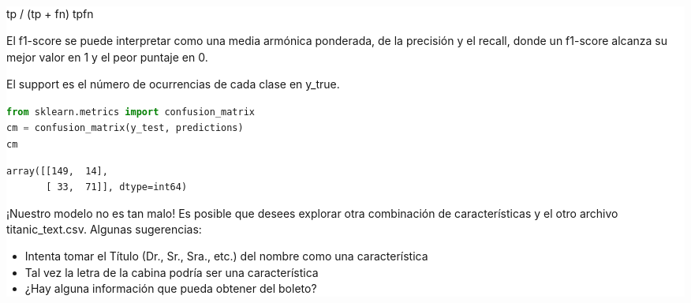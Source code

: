 tp / (tp + fn) tpfn

El f1-score se puede interpretar como una media armónica ponderada, de la precisión y el recall, donde un f1-score alcanza su mejor valor en 1 y el peor puntaje en 0.

El support es el número de ocurrencias de cada clase en y_true.


```python
from sklearn.metrics import confusion_matrix
cm = confusion_matrix(y_test, predictions)
cm
```




    array([[149,  14],
           [ 33,  71]], dtype=int64)



¡Nuestro modelo no es tan malo! Es posible que desees explorar otra combinación de características y el otro archivo titanic_text.csv. Algunas sugerencias:

* Intenta tomar el Título (Dr., Sr., Sra., etc.) del nombre como una característica
* Tal vez la letra de la cabina podría ser una característica
* ¿Hay alguna información que pueda obtener del boleto?
